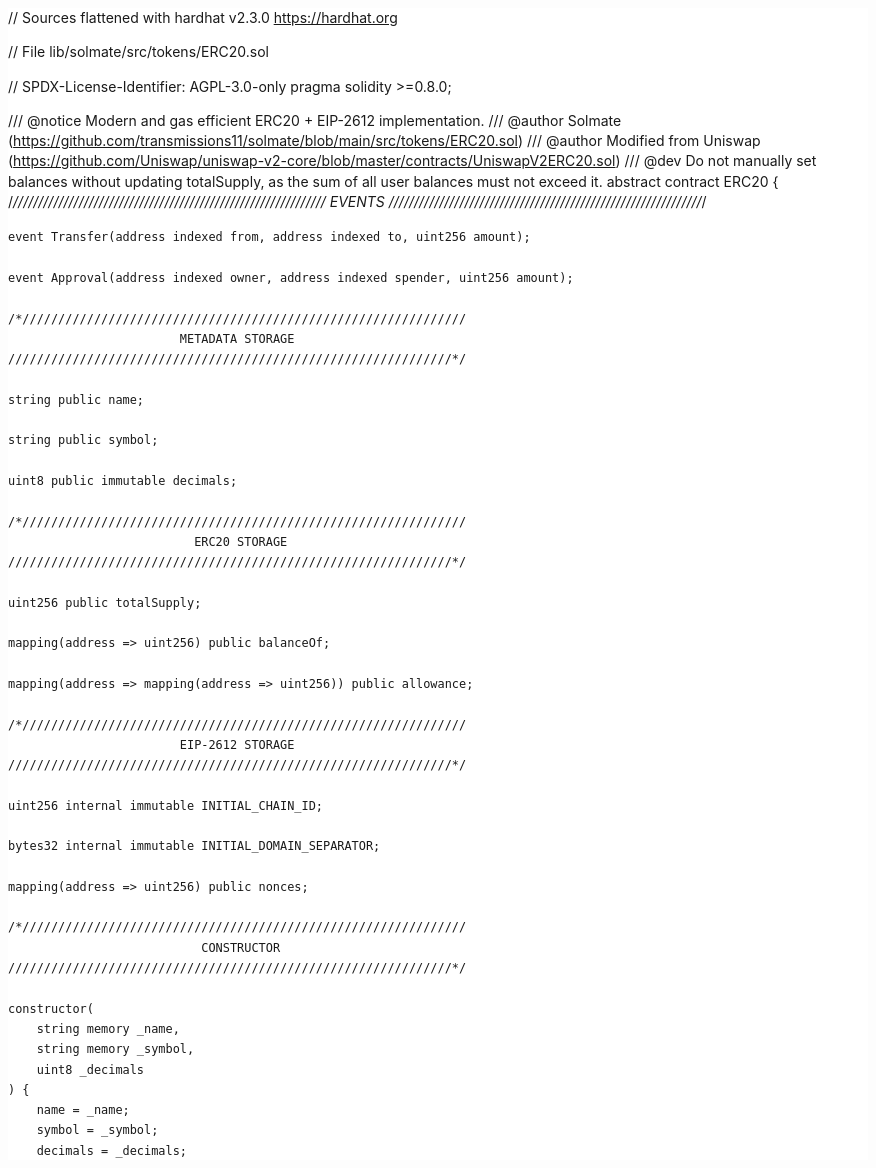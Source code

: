 // Sources flattened with hardhat v2.3.0 https://hardhat.org

// File lib/solmate/src/tokens/ERC20.sol

// SPDX-License-Identifier: AGPL-3.0-only
pragma solidity >=0.8.0;

/// @notice Modern and gas efficient ERC20 + EIP-2612 implementation.
/// @author Solmate (https://github.com/transmissions11/solmate/blob/main/src/tokens/ERC20.sol)
/// @author Modified from Uniswap (https://github.com/Uniswap/uniswap-v2-core/blob/master/contracts/UniswapV2ERC20.sol)
/// @dev Do not manually set balances without updating totalSupply, as the sum of all user balances must not exceed it.
abstract contract ERC20 {
    /*//////////////////////////////////////////////////////////////
                                 EVENTS
    //////////////////////////////////////////////////////////////*/

    event Transfer(address indexed from, address indexed to, uint256 amount);

    event Approval(address indexed owner, address indexed spender, uint256 amount);

    /*//////////////////////////////////////////////////////////////
                            METADATA STORAGE
    //////////////////////////////////////////////////////////////*/

    string public name;

    string public symbol;

    uint8 public immutable decimals;

    /*//////////////////////////////////////////////////////////////
                              ERC20 STORAGE
    //////////////////////////////////////////////////////////////*/

    uint256 public totalSupply;

    mapping(address => uint256) public balanceOf;

    mapping(address => mapping(address => uint256)) public allowance;

    /*//////////////////////////////////////////////////////////////
                            EIP-2612 STORAGE
    //////////////////////////////////////////////////////////////*/

    uint256 internal immutable INITIAL_CHAIN_ID;

    bytes32 internal immutable INITIAL_DOMAIN_SEPARATOR;

    mapping(address => uint256) public nonces;

    /*//////////////////////////////////////////////////////////////
                               CONSTRUCTOR
    //////////////////////////////////////////////////////////////*/

    constructor(
        string memory _name,
        string memory _symbol,
        uint8 _decimals
    ) {
        name = _name;
        symbol = _symbol;
        decimals = _decimals;
